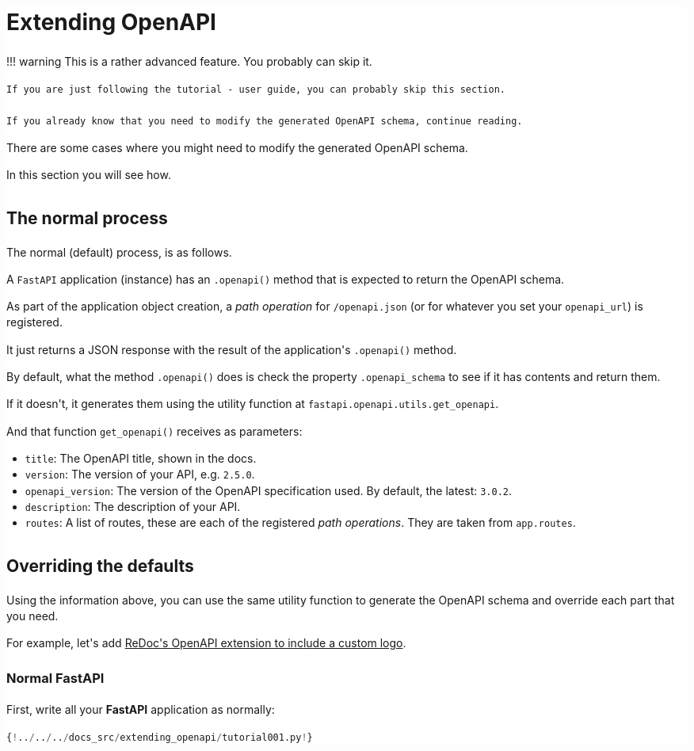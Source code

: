 # Extending OpenAPI

!!! warning
This is a rather advanced feature. You probably can skip it.

    If you are just following the tutorial - user guide, you can probably skip this section.

    If you already know that you need to modify the generated OpenAPI schema, continue reading.

There are some cases where you might need to modify the generated OpenAPI schema.

In this section you will see how.

## The normal process

The normal (default) process, is as follows.

A `FastAPI` application (instance) has an `.openapi()` method that is expected to return the OpenAPI schema.

As part of the application object creation, a _path operation_ for `/openapi.json` (or for whatever you set your `openapi_url`) is registered.

It just returns a JSON response with the result of the application's `.openapi()` method.

By default, what the method `.openapi()` does is check the property `.openapi_schema` to see if it has contents and return them.

If it doesn't, it generates them using the utility function at `fastapi.openapi.utils.get_openapi`.

And that function `get_openapi()` receives as parameters:

- `title`: The OpenAPI title, shown in the docs.
- `version`: The version of your API, e.g. `2.5.0`.
- `openapi_version`: The version of the OpenAPI specification used. By default, the latest: `3.0.2`.
- `description`: The description of your API.
- `routes`: A list of routes, these are each of the registered _path operations_. They are taken from `app.routes`.

## Overriding the defaults

Using the information above, you can use the same utility function to generate the OpenAPI schema and override each part that you need.

For example, let's add <a href="https://github.com/Rebilly/ReDoc/blob/master/docs/redoc-vendor-extensions.md#x-logo" class="external-link" target="_blank">ReDoc's OpenAPI extension to include a custom logo</a>.

### Normal **FastAPI**

First, write all your **FastAPI** application as normally:

```Python hl_lines="1  4  7-9"
{!../../../docs_src/extending_openapi/tutorial001.py!}
```
